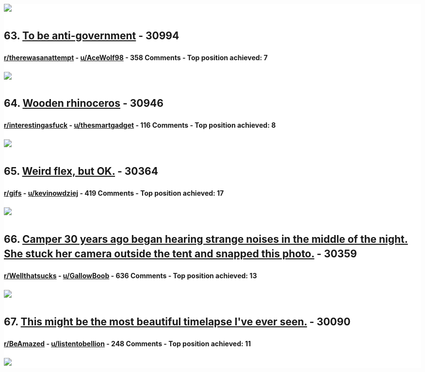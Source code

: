<a href="https://i.redd.it/h5okzk8t1hj21.jpg"><img src="https://b.thumbs.redditmedia.com/Ufj15y_Fc5dtnwfada9o_Lejk8l0c8IiHAy9OaSz9Wc.jpg"></img></a>

## 63. [To be anti-government](http://reddit.com/r/therewasanattempt/comments/awaa0v/to_be_antigovernment/) - 30994
#### [r/therewasanattempt](http://reddit.com/r/therewasanattempt) - [u/AceWolf98](http://reddit.com/u/AceWolf98) - 358 Comments - Top position achieved: 7

<a href="https://i.redd.it/tgcn011qxkj21.jpg"><img src="https://b.thumbs.redditmedia.com/YZTrossr1VGQITKNyBmI3snNgtmSc4Aj45EaQ0Tu7LU.jpg"></img></a>

## 64. [Wooden rhinoceros](http://reddit.com/r/interestingasfuck/comments/awag2c/wooden_rhinoceros/) - 30946
#### [r/interestingasfuck](http://reddit.com/r/interestingasfuck) - [u/thesmartgadget](http://reddit.com/u/thesmartgadget) - 116 Comments - Top position achieved: 8

<a href="https://i.redd.it/d4gaf0ci0lj21.jpg"><img src="https://b.thumbs.redditmedia.com/GdMcuHg3AOto-a077W52qKLpkVXJSrCKuKpLLyTGyiQ.jpg"></img></a>

## 65. [Weird flex, but OK.](http://reddit.com/r/gifs/comments/aw3aco/weird_flex_but_ok/) - 30364
#### [r/gifs](http://reddit.com/r/gifs) - [u/kevinowdziej](http://reddit.com/u/kevinowdziej) - 419 Comments - Top position achieved: 17

<a href="https://v.redd.it/5owkraqfghj21"><img src="https://b.thumbs.redditmedia.com/pnf6rb08V26OIYudx8nioJZpsdWQHtKX9ZOF1NZs3UM.jpg"></img></a>

## 66. [Camper 30 years ago began hearing strange noises in the middle of the night. She stuck her camera outside the tent and snapped this photo.](http://reddit.com/r/Wellthatsucks/comments/aw7sqj/camper_30_years_ago_began_hearing_strange_noises/) - 30359
#### [r/Wellthatsucks](http://reddit.com/r/Wellthatsucks) - [u/GallowBoob](http://reddit.com/u/GallowBoob) - 636 Comments - Top position achieved: 13

<a href="https://i.redd.it/b3puhpajsjj21.jpg"><img src="https://b.thumbs.redditmedia.com/6ovS7ZuCeeJNpiCgVEbqu8575BFbXnaS4VwNfU3ncRY.jpg"></img></a>

## 67. [This might be the most beautiful timelapse I've ever seen.](http://reddit.com/r/BeAmazed/comments/aw52us/this_might_be_the_most_beautiful_timelapse_ive/) - 30090
#### [r/BeAmazed](http://reddit.com/r/BeAmazed) - [u/listentobellion](http://reddit.com/u/listentobellion) - 248 Comments - Top position achieved: 11

<a href="https://i.imgur.com/3id96mX.gifv"><img src="https://a.thumbs.redditmedia.com/XrfxbRhTTr3InU8y0yFZuGZwIGunyW4noghbPsC7G80.jpg"></img></a>
